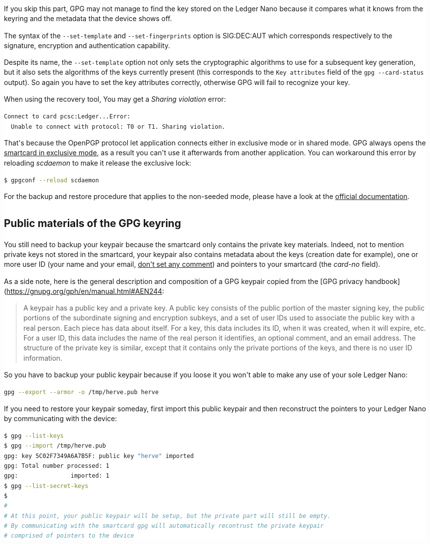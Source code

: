 If you skip this part, GPG may not manage to find the key stored on the Ledger Nano because it compares what it knows from the keyring and the metadata that the device shows off.

The syntax of the `--set-template` and `--set-fingerprints` option is SIG:DEC:AUT which corresponds respectively to the signature, encryption and authentication capability.

Despite its name, the `--set-template` option not only sets the cryptographic algorithms to use for a subsequent key generation, but it also sets the algorithms of the keys currently present (this corresponds to the `Key attributes` field of the `gpg --card-status` output). So again you have to set the key attributes correctly, otherwise GPG will fail to recognize your key.

When using the recovery tool, You may get a _Sharing violation_ error:
```bash
Connect to card pcsc:Ledger...Error:
  Unable to connect with protocol: T0 or T1. Sharing violation.
```

That's because the OpenPGP protocol let application connects either in exclusive mode or in shared mode. GPG always opens the [smartcard in exclusive mode](https://lists.gnupg.org/pipermail/gnupg-devel/2015-September/030264.html), as a result you can't use it afterwards from another application. You can workaround this error by reloading _scdaemon_ to make it release the exclusive lock:

```bash
$ gpgconf --reload scdaemon
```

For the backup and restore procedure that applies to the non-seeded mode, please have a look at the [official documentation](https://github.com/LedgerHQ/blue-app-openpgp-card/blob/master/doc/user/blue-app-openpgp-card.pdf).

## Public materials of the GPG keyring

You still need to backup your keypair because the smartcard only contains the private key materials. Indeed, not to mention private keys not stored in the smartcard, your keypair also contains metadata about the keys (creation date for example), one or more user ID (your name and your email, [don't set any comment](https://debian-administration.org/users/dkg/weblog/97)) and pointers to your smartcard (the _card-no_ field).

As a side note, here is the general description and composition of a GPG keypair copied from the [GPG privacy handbook](https://gnupg.org/gph/en/manual.html#AEN244:
> A keypair has a public key and a private key. A public key consists of the public portion of the master signing key, the public portions of the subordinate signing and encryption subkeys, and a set of user IDs used to associate the public key with a real person. Each piece has data about itself. For a key, this data includes its ID, when it was created, when it will expire, etc. For a user ID, this data includes the name of the real person it identifies, an optional comment, and an email address. The structure of the private key is similar, except that it contains only the private portions of the keys, and there is no user ID information.


So you have to backup your public keypair because if you loose it you won't able to make any use of your sole Ledger Nano:
```bash
gpg --export --armor -o /tmp/herve.pub herve
```

If you need to restore your keypair someday, first import this public keypair and then reconstruct the pointers to your Ledger Nano by communicating with the device:
```bash
$ gpg --list-keys
$ gpg --import /tmp/herve.pub
gpg: key 5C02F7349A6A7B5F: public key "herve" imported
gpg: Total number processed: 1
gpg:               imported: 1
$ gpg --list-secret-keys
$ 
#
# At this point, your public keypair will be setup, but the private part will still be empty. 
# By communicating with the smartcard gpg will automatically recontrust the private keypair
# comprised of pointers to the device
```
